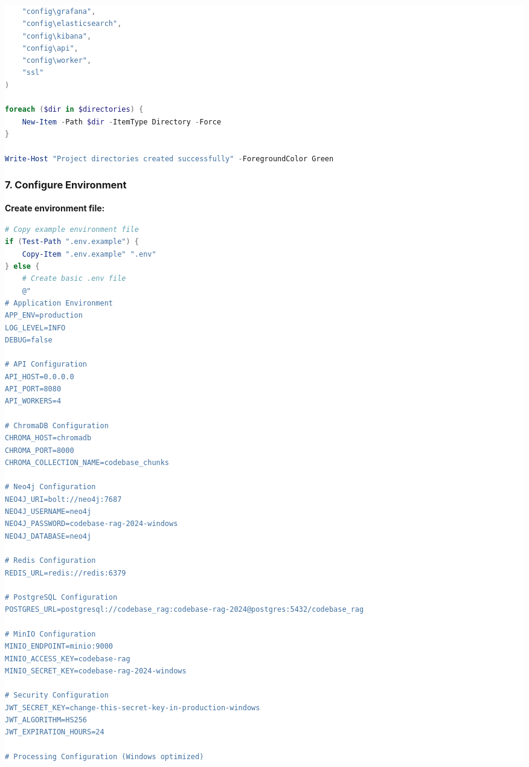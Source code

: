 ```powershell
    "config\grafana",
    "config\elasticsearch",
    "config\kibana",
    "config\api",
    "config\worker",
    "ssl"
)

foreach ($dir in $directories) {
    New-Item -Path $dir -ItemType Directory -Force
}

Write-Host "Project directories created successfully" -ForegroundColor Green
```

### 7. Configure Environment

**Create environment file:**
```powershell
# Copy example environment file
if (Test-Path ".env.example") {
    Copy-Item ".env.example" ".env"
} else {
    # Create basic .env file
    @"
# Application Environment
APP_ENV=production
LOG_LEVEL=INFO
DEBUG=false

# API Configuration
API_HOST=0.0.0.0
API_PORT=8080
API_WORKERS=4

# ChromaDB Configuration
CHROMA_HOST=chromadb
CHROMA_PORT=8000
CHROMA_COLLECTION_NAME=codebase_chunks

# Neo4j Configuration
NEO4J_URI=bolt://neo4j:7687
NEO4J_USERNAME=neo4j
NEO4J_PASSWORD=codebase-rag-2024-windows
NEO4J_DATABASE=neo4j

# Redis Configuration
REDIS_URL=redis://redis:6379

# PostgreSQL Configuration
POSTGRES_URL=postgresql://codebase_rag:codebase-rag-2024@postgres:5432/codebase_rag

# MinIO Configuration
MINIO_ENDPOINT=minio:9000
MINIO_ACCESS_KEY=codebase-rag
MINIO_SECRET_KEY=codebase-rag-2024-windows

# Security Configuration
JWT_SECRET_KEY=change-this-secret-key-in-production-windows
JWT_ALGORITHM=HS256
JWT_EXPIRATION_HOURS=24

# Processing Configuration (Windows optimized)
```